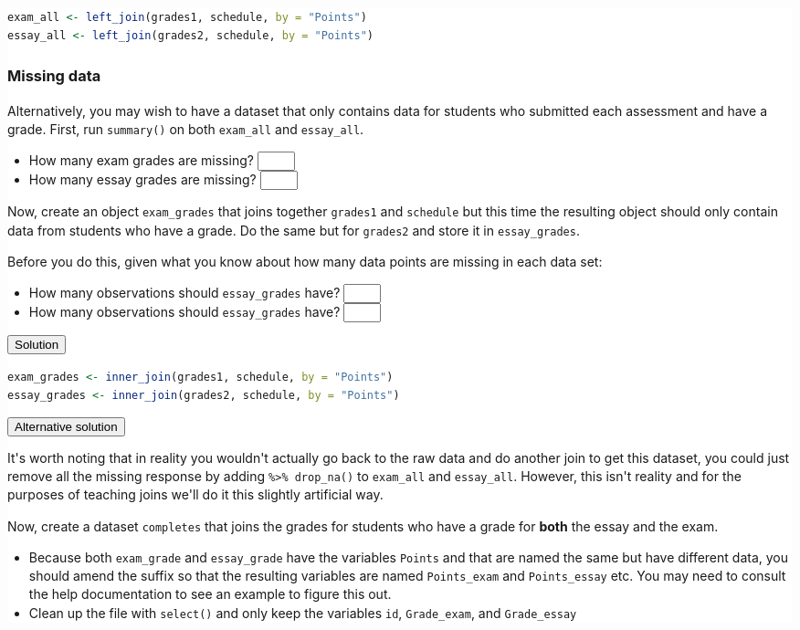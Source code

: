 ```r
exam_all <- left_join(grades1, schedule, by = "Points")
essay_all <- left_join(grades2, schedule, by = "Points")
```


</div>


### Missing data

Alternatively, you may wish to have a dataset that only contains data for students who submitted each assessment and have a grade. First, run `summary()` on both `exam_all` and `essay_all`. 

* How many exam grades are missing? <input class='webex-solveme nospaces' size='2' data-answer='["17"]'/>
* How many essay grades are missing? <input class='webex-solveme nospaces' size='2' data-answer='["23"]'/>

Now, create an object `exam_grades` that joins together `grades1` and `schedule` but this time the resulting object should only contain data from students who have a grade. Do the same but for `grades2` and store it in `essay_grades`.

Before you do this, given what you know about how many data points are missing in each data set:

* How many observations should `essay_grades` have? <input class='webex-solveme nospaces' size='2' data-answer='["83"]'/>
* How many observations should `essay_grades` have? <input class='webex-solveme nospaces' size='2' data-answer='["77"]'/>


<div class='webex-solution'><button>Solution</button>

```r
exam_grades <- inner_join(grades1, schedule, by = "Points")
essay_grades <- inner_join(grades2, schedule, by = "Points")
```


</div>


<div class='webex-solution'><button>Alternative solution</button>


It's worth noting that in reality you wouldn't actually go back to the raw data and do another join to get this dataset, you could just remove all the missing response by adding `%>% drop_na()` to `exam_all` and `essay_all`. However, this isn't reality and for the purposes of teaching joins we'll do it this slightly artificial way.


</div>


Now, create a dataset `completes` that joins the grades for students who have a grade for **both** the essay and the exam.  

* Because both `exam_grade` and `essay_grade` have the variables `Points` and that are named the same but have different data, you should amend the suffix so that the resulting variables are named `Points_exam` and `Points_essay` etc. You may need to consult the help documentation to see an example to figure this out. 
* Clean up the file with `select()` and only keep the variables `id`, `Grade_exam`, and `Grade_essay`
